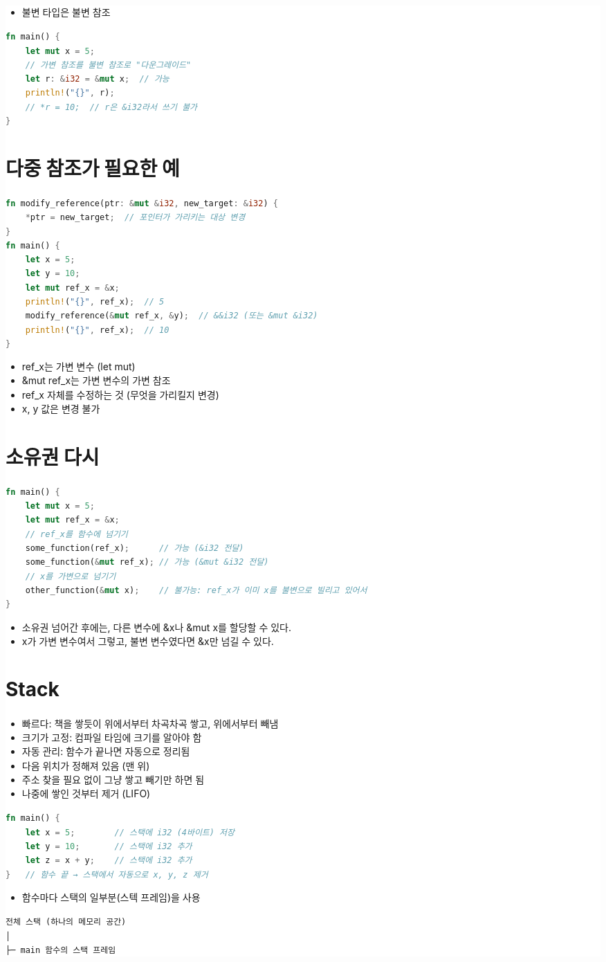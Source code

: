 - 불변 타입은 불변 참조
```rust
fn main() {
    let mut x = 5;
    // 가변 참조를 불변 참조로 "다운그레이드"
    let r: &i32 = &mut x;  // 가능
    println!("{}", r);
    // *r = 10;  // r은 &i32라서 쓰기 불가
}
```
# 다중 참조가 필요한 예
```rust
fn modify_reference(ptr: &mut &i32, new_target: &i32) {
    *ptr = new_target;  // 포인터가 가리키는 대상 변경
}
fn main() {
    let x = 5;
    let y = 10;
    let mut ref_x = &x;
    println!("{}", ref_x);  // 5
    modify_reference(&mut ref_x, &y);  // &&i32 (또는 &mut &i32)
    println!("{}", ref_x);  // 10
}
```
- ref_x는 가변 변수 (let mut)
- &mut ref_x는 가변 변수의 가변 참조
- ref_x 자체를 수정하는 것 (무엇을 가리킬지 변경)
- x, y 값은 변경 불가
# 소유권 다시
```rust
fn main() {
    let mut x = 5;
    let mut ref_x = &x;
    // ref_x를 함수에 넘기기
    some_function(ref_x);      // 가능 (&i32 전달)
    some_function(&mut ref_x); // 가능 (&mut &i32 전달)
    // x를 가변으로 넘기기
    other_function(&mut x);    // 불가능: ref_x가 이미 x를 불변으로 빌리고 있어서
}
```
- 소유권 넘어간 후에는, 다른 변수에 &x나 &mut x를 할당할 수 있다.
- x가 가변 변수여서 그렇고, 불변 변수였다면 &x만 넘길 수 있다.
# Stack
- 빠르다: 책을 쌓듯이 위에서부터 차곡차곡 쌓고, 위에서부터 빼냄
- 크기가 고정: 컴파일 타임에 크기를 알아야 함
- 자동 관리: 함수가 끝나면 자동으로 정리됨
- 다음 위치가 정해져 있음 (맨 위)
- 주소 찾을 필요 없이 그냥 쌓고 빼기만 하면 됨
- 나중에 쌓인 것부터 제거 (LIFO)
```rust
fn main() {
    let x = 5;        // 스택에 i32 (4바이트) 저장
    let y = 10;       // 스택에 i32 추가
    let z = x + y;    // 스택에 i32 추가
}   // 함수 끝 → 스택에서 자동으로 x, y, z 제거
```
- 함수마다 스택의 일부분(스텍 프레임)을 사용
```
전체 스택 (하나의 메모리 공간)
│
├─ main 함수의 스택 프레임
```